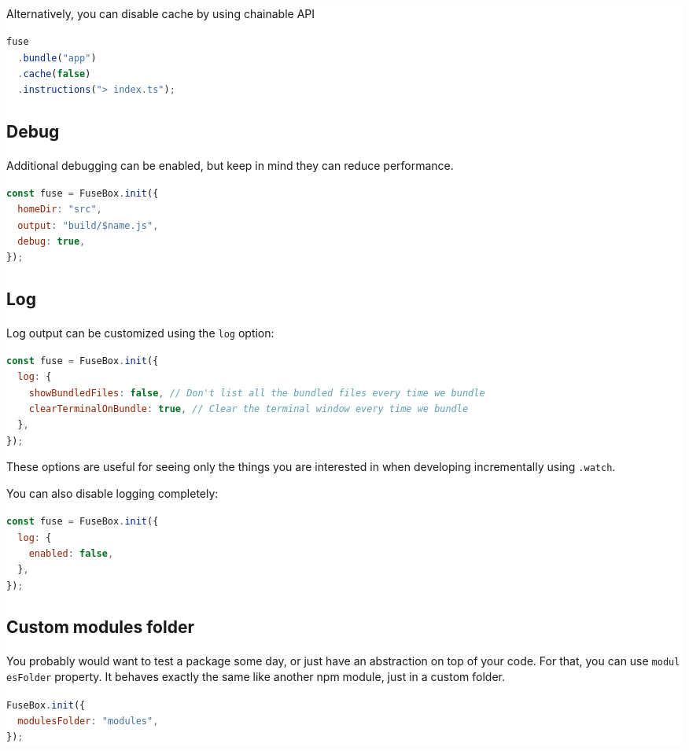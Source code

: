 Alternatively, you can disable cache by using chainable API

```js
fuse
  .bundle("app")
  .cache(false)
  .instructions("> index.ts");
```

## Debug

Additional debugging can be enabled, but keep in mind they can reduce
performance.

```js
const fuse = FuseBox.init({
  homeDir: "src",
  output: "build/$name.js",
  debug: true,
});
```

## Log

Log output can be customized using the `log` option:

```js
const fuse = FuseBox.init({
  log: {
    showBundledFiles: false, // Don't list all the bundled files every time we bundle
    clearTerminalOnBundle: true, // Clear the terminal window every time we bundle
  },
});
```

These options are useful for seeing only the things you are interested in when
developing incrementally using `.watch`.

You can also disable logging completely:

```js
const fuse = FuseBox.init({
  log: {
    enabled: false,
  },
});
```

## Custom modules folder

You probably would want to test a package some day, or just have an abstraction
on top of your code. For that, you can use `modulesFolder` property. It behaves
exactly the same like another npm module, just in a custom folder.

```js
FuseBox.init({
  modulesFolder: "modules",
});
```
